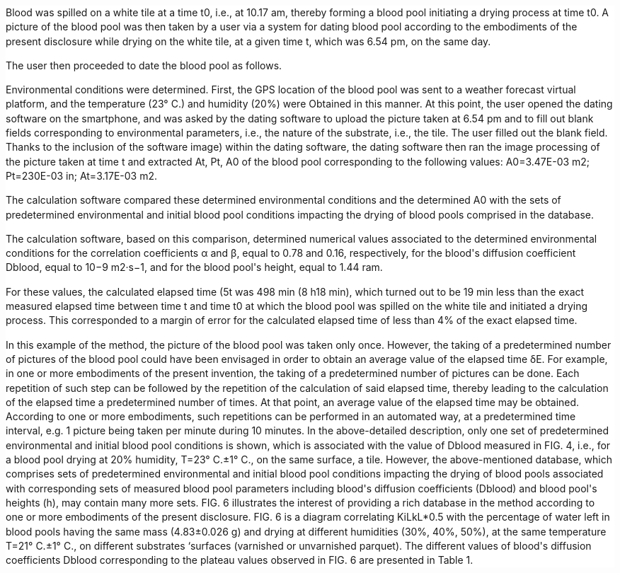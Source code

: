 Blood was spilled on a white tile at a time t0, i.e., at 10.17 am, thereby forming a blood pool initiating a drying process at time t0. A picture of the blood pool was then taken by a user via a system for dating blood pool according to the embodiments of the present disclosure while drying on the white tile, at a given time t, which was 6.54 pm, on the same day.

The user then proceeded to date the blood pool as follows.

Environmental conditions were determined. First, the GPS location of the blood pool was sent to a weather forecast virtual platform, and the temperature (23° C.) and humidity (20%) were Obtained in this manner. At this point, the user opened the dating software on the smartphone, and was asked by the dating software to upload the picture taken at 6.54 pm and to fill out blank fields corresponding to environmental parameters, i.e., the nature of the substrate, i.e., the tile. The user filled out the blank field. Thanks to the inclusion of the software image) within the dating software, the dating software then ran the image processing of the picture taken at time t and extracted At, Pt, A0 of the blood pool corresponding to the following values: A0=3.47E-03 m2; Pt=230E-03 in; At=3.17E-03 m2.

The calculation software compared these determined environmental conditions and the determined A0 with the sets of predetermined environmental and initial blood pool conditions impacting the drying of blood pools comprised in the database.

The calculation software, based on this comparison, determined numerical values associated to the determined environmental conditions for the correlation coefficients α and β, equal to 0.78 and 0.16, respectively, for the blood's diffusion coefficient Dblood, equal to 10−9 m2·s−1, and for the blood pool's height, equal to 1.44 ram.

For these values, the calculated elapsed time (5t was 498 min (8 h18 min), which turned out to be 19 min less than the exact measured elapsed time between time t and time t0 at which the blood pool was spilled on the white tile and initiated a drying process. This corresponded to a margin of error for the calculated elapsed time of less than 4% of the exact elapsed time.

In this example of the method, the picture of the blood pool was taken only once. However, the taking of a predetermined number of pictures of the blood pool could have been envisaged in order to obtain an average value of the elapsed time δE. For example, in one or more embodiments of the present invention, the taking of a predetermined number of pictures can be done. Each repetition of such step can be followed by the repetition of the calculation of said elapsed time, thereby leading to the calculation of the elapsed time a predetermined number of times. At that point, an average value of the elapsed time may be obtained. According to one or more embodiments, such repetitions can be performed in an automated way, at a predetermined time interval, e.g. 1 picture being taken per minute during 10 minutes. In the above-detailed description, only one set of predetermined environmental and initial blood pool conditions is shown, which is associated with the value of Dblood measured in FIG. 4, i.e., for a blood pool drying at 20% humidity, T=23° C.±1° C., on the same surface, a tile. However, the above-mentioned database, which comprises sets of predetermined environmental and initial blood pool conditions impacting the drying of blood pools associated with corresponding sets of measured blood pool parameters including blood's diffusion coefficients (Dblood) and blood pool's heights (h), may contain many more sets. FIG. 6 illustrates the interest of providing a rich database in the method according to one or more embodiments of the present disclosure. FIG. 6 is a diagram correlating KiLkL*0.5 with the percentage of water left in blood pools having the same mass (4.83±0.026 g) and drying at different humidities (30%, 40%, 50%), at the same temperature T=21° C.±1° C., on different substrates ‘surfaces (varnished or unvarnished parquet). The different values of blood's diffusion coefficients Dblood corresponding to the plateau values observed in FIG. 6 are presented in Table 1.

